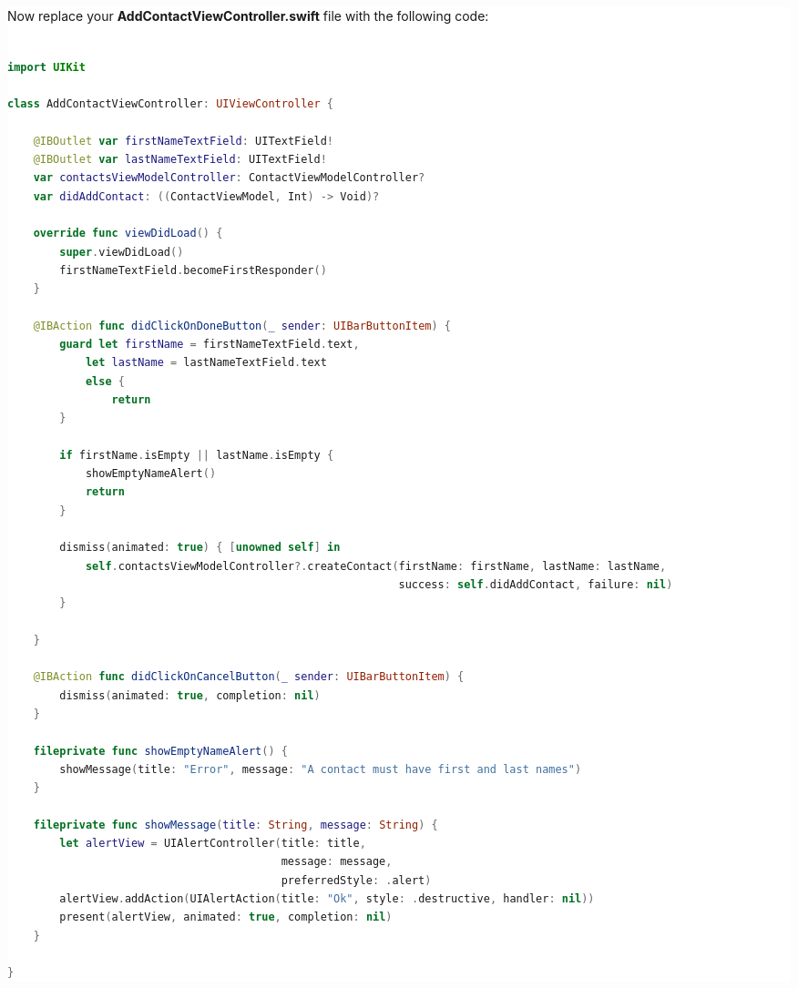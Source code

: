 Now replace your **AddContactViewController.swift** file with the following code:

```swift

import UIKit

class AddContactViewController: UIViewController {

    @IBOutlet var firstNameTextField: UITextField!
    @IBOutlet var lastNameTextField: UITextField!
    var contactsViewModelController: ContactViewModelController?
    var didAddContact: ((ContactViewModel, Int) -> Void)?

    override func viewDidLoad() {
        super.viewDidLoad()
        firstNameTextField.becomeFirstResponder()
    }

    @IBAction func didClickOnDoneButton(_ sender: UIBarButtonItem) {
        guard let firstName = firstNameTextField.text,
            let lastName = lastNameTextField.text
            else {
                return
        }

        if firstName.isEmpty || lastName.isEmpty {
            showEmptyNameAlert()
            return
        }

        dismiss(animated: true) { [unowned self] in
            self.contactsViewModelController?.createContact(firstName: firstName, lastName: lastName,
                                                            success: self.didAddContact, failure: nil)
        }

    }

    @IBAction func didClickOnCancelButton(_ sender: UIBarButtonItem) {
        dismiss(animated: true, completion: nil)
    }

    fileprivate func showEmptyNameAlert() {
        showMessage(title: "Error", message: "A contact must have first and last names")
    }

    fileprivate func showMessage(title: String, message: String) {
        let alertView = UIAlertController(title: title,
                                          message: message,
                                          preferredStyle: .alert)
        alertView.addAction(UIAlertAction(title: "Ok", style: .destructive, handler: nil))
        present(alertView, animated: true, completion: nil)
    }

}

```
